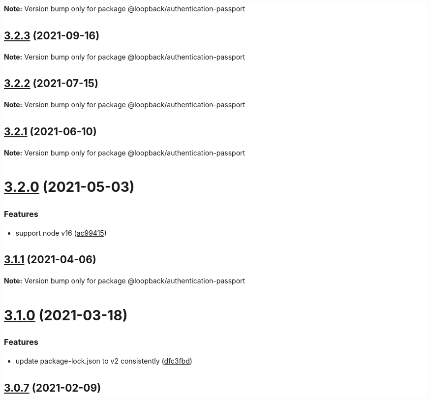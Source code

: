 **Note:** Version bump only for package @loopback/authentication-passport

## [3.2.3](https://github.com/loopbackio/loopback-next/compare/@loopback/authentication-passport@3.2.2...@loopback/authentication-passport@3.2.3) (2021-09-16)

**Note:** Version bump only for package @loopback/authentication-passport

## [3.2.2](https://github.com/loopbackio/loopback-next/compare/@loopback/authentication-passport@3.2.1...@loopback/authentication-passport@3.2.2) (2021-07-15)

**Note:** Version bump only for package @loopback/authentication-passport

## [3.2.1](https://github.com/loopbackio/loopback-next/compare/@loopback/authentication-passport@3.2.0...@loopback/authentication-passport@3.2.1) (2021-06-10)

**Note:** Version bump only for package @loopback/authentication-passport

# [3.2.0](https://github.com/loopbackio/loopback-next/compare/@loopback/authentication-passport@3.1.1...@loopback/authentication-passport@3.2.0) (2021-05-03)

### Features

- support node v16
  ([ac99415](https://github.com/loopbackio/loopback-next/commit/ac994154543bde22b4482ba98813351656db1b55))

## [3.1.1](https://github.com/loopbackio/loopback-next/compare/@loopback/authentication-passport@3.1.0...@loopback/authentication-passport@3.1.1) (2021-04-06)

**Note:** Version bump only for package @loopback/authentication-passport

# [3.1.0](https://github.com/loopbackio/loopback-next/compare/@loopback/authentication-passport@3.0.7...@loopback/authentication-passport@3.1.0) (2021-03-18)

### Features

- update package-lock.json to v2 consistently
  ([dfc3fbd](https://github.com/loopbackio/loopback-next/commit/dfc3fbdae0c9ca9f34c64154a471bef22d5ac6b7))

## [3.0.7](https://github.com/loopbackio/loopback-next/compare/@loopback/authentication-passport@3.0.6...@loopback/authentication-passport@3.0.7) (2021-02-09)
